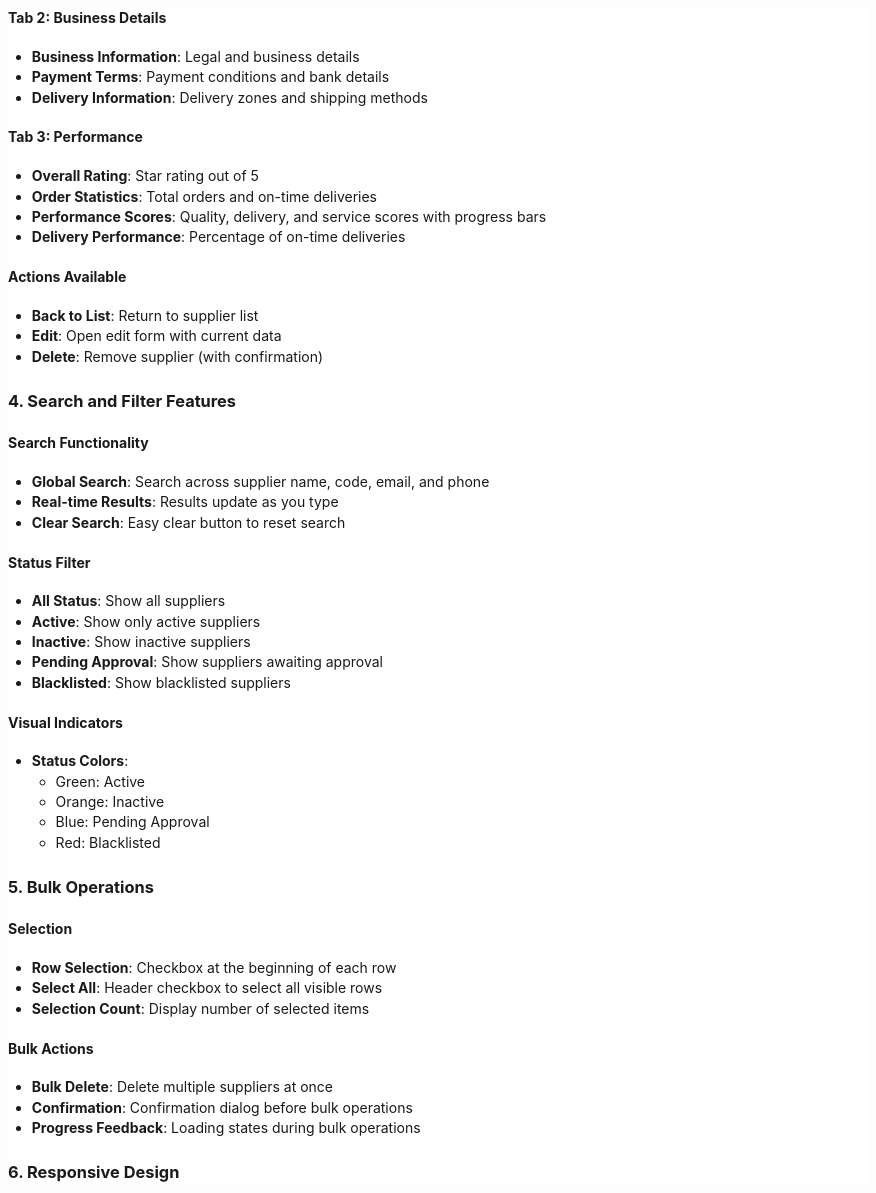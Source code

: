 #### Tab 2: Business Details
- **Business Information**: Legal and business details
- **Payment Terms**: Payment conditions and bank details
- **Delivery Information**: Delivery zones and shipping methods

#### Tab 3: Performance
- **Overall Rating**: Star rating out of 5
- **Order Statistics**: Total orders and on-time deliveries
- **Performance Scores**: Quality, delivery, and service scores with progress bars
- **Delivery Performance**: Percentage of on-time deliveries

#### Actions Available
- **Back to List**: Return to supplier list
- **Edit**: Open edit form with current data
- **Delete**: Remove supplier (with confirmation)

### 4. Search and Filter Features

#### Search Functionality
- **Global Search**: Search across supplier name, code, email, and phone
- **Real-time Results**: Results update as you type
- **Clear Search**: Easy clear button to reset search

#### Status Filter
- **All Status**: Show all suppliers
- **Active**: Show only active suppliers
- **Inactive**: Show inactive suppliers
- **Pending Approval**: Show suppliers awaiting approval
- **Blacklisted**: Show blacklisted suppliers

#### Visual Indicators
- **Status Colors**: 
  - Green: Active
  - Orange: Inactive
  - Blue: Pending Approval
  - Red: Blacklisted

### 5. Bulk Operations

#### Selection
- **Row Selection**: Checkbox at the beginning of each row
- **Select All**: Header checkbox to select all visible rows
- **Selection Count**: Display number of selected items

#### Bulk Actions
- **Bulk Delete**: Delete multiple suppliers at once
- **Confirmation**: Confirmation dialog before bulk operations
- **Progress Feedback**: Loading states during bulk operations

### 6. Responsive Design

